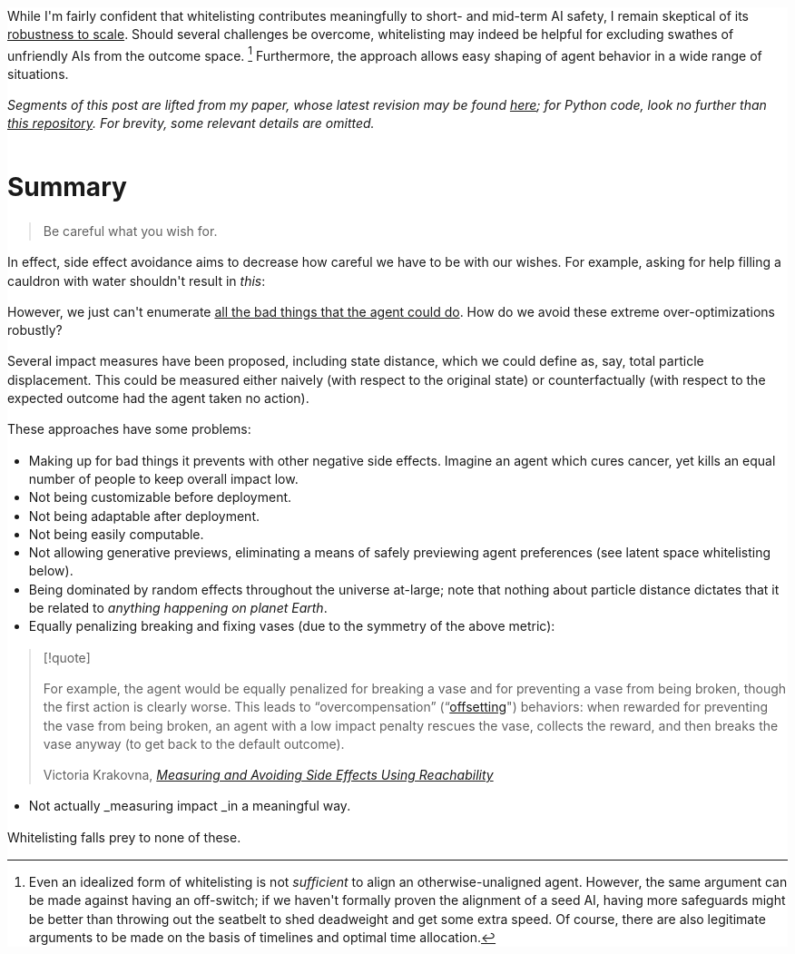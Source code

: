 While I'm fairly confident that whitelisting contributes meaningfully to short- and mid-term AI safety, I remain skeptical of its [robustness to scale](https://www.lesswrong.com/posts/bBdfbWfWxHN9Chjcq/robustness-to-scale). Should several challenges be overcome, whitelisting may indeed be helpful for excluding swathes of unfriendly AIs from the outcome space. [^1] Furthermore, the approach allows easy shaping of agent behavior in a wide range of situations.

_Segments of this post are lifted from my paper, whose latest revision may be found [here](https://www.overleaf.com/read/jrrjqzdjtxjp); for Python code, look no further than [this repository](https://github.com/alexander-turner/Whitelist/_Learning). For brevity, some relevant details are omitted._

# Summary

> Be careful what you wish for.

In effect, side effect avoidance aims to decrease how careful we have to be with our wishes. For example, asking for help filling a cauldron with water shouldn't result in _this_:

<video autoplay loop muted playsinline src="/static/images/posts/giphy.mp4" type="video/mp4"><source src="/static/images/posts/giphy.mp4" type="video/mp4"></video>

However, we just can't enumerate [all the bad things that the agent could do](https://www.lesswrong.com/posts/4ARaTpNX62uaL86j6/the-hidden-complexity-of-wishes). How do we avoid these extreme over-optimizations robustly?

Several impact measures have been proposed, including state distance, which we could define as, say, total particle displacement. This could be measured either naively (with respect to the original state) or counterfactually (with respect to the expected outcome had the agent taken no action).

These approaches have some problems:

- Making up for bad things it prevents with other negative side effects. Imagine an agent which cures cancer, yet kills an equal number of people to keep overall impact low.
- Not being customizable before deployment.
- Not being adaptable after deployment.
- Not being easily computable.
- Not allowing generative previews, eliminating a means of safely previewing agent preferences (see latent space whitelisting below).
- Being dominated by random effects throughout the universe at-large; note that nothing about particle distance dictates that it be related to _anything happening on planet Earth_.
- Equally penalizing breaking and fixing vases (due to the symmetry of the above metric):

> [!quote]
>
> For example, the agent would be equally penalized for breaking a vase and for preventing a vase from being broken, though the first action is clearly worse. This leads to “overcompensation” (“[offsetting](https://arbital.com/p/low_impact/)") behaviors: when rewarded for preventing the vase from being broken, an agent with a low impact penalty rescues the vase, collects the reward, and then breaks the vase anyway (to get back to the default outcome).
>
> Victoria Krakovna, _[Measuring and Avoiding Side Effects Using Reachability](https://vkrakovna.wordpress.com/2018/06/05/measuring-and-avoiding-side-effects-using-relative-reachability/)_

- Not actually _measuring impact _in a meaningful way.

Whitelisting falls prey to none of these.


[^1]: Even an idealized form of whitelisting is not _sufficient_ to align an otherwise-unaligned agent. However, the same argument can be made against having an off-switch; if we haven't formally proven the alignment of a seed AI, having more safeguards might be better than throwing out the seatbelt to shed deadweight and get some extra speed. Of course, there are also legitimate arguments to be made on the basis of timelines and optimal time allocation.
[^2]: Humor aside, we would have no luxury of "catching up on alignment theory" if our code doesn't work on the first go - that is, if the AI still functions, yet differently than expected.
[^3]: A potentially-helpful analogy: similarly to how Bayesian networks decompose the problem of representing a (potentially extremely large) joint probability table to that of specifying a handful of conditional tables, whitelisting attempts to decompose the messy problem of quantifying state change into a set of comprehensible ontological transitions.
[^4]: Technically, at 6,250 words, Eliezer's article falls short of the [7,500 required for "novella" status](https://en.wikipedia.org/wiki/Novella).
[^5]: Is there another name for this?
[^6]: I do think that "responsibility" is an important part of our moral theory, deserving of [rescue](https://arbital.com/p/rescue_utility/).
[^7]: In particular, I found a particular variant of [Murphyjitsu](https://radimentary.wordpress.com/2018/02/07/hammertime-day-10-murphyjitsu/) helpful: I visualized Eliezer commenting "actually, this fails terribly because..." on one of my posts, letting my mind fill in the rest.
[^8]: A fun example: I imagine it would be fairly easy to train an agent to only destroy certain-colored ships in Space Invaders.